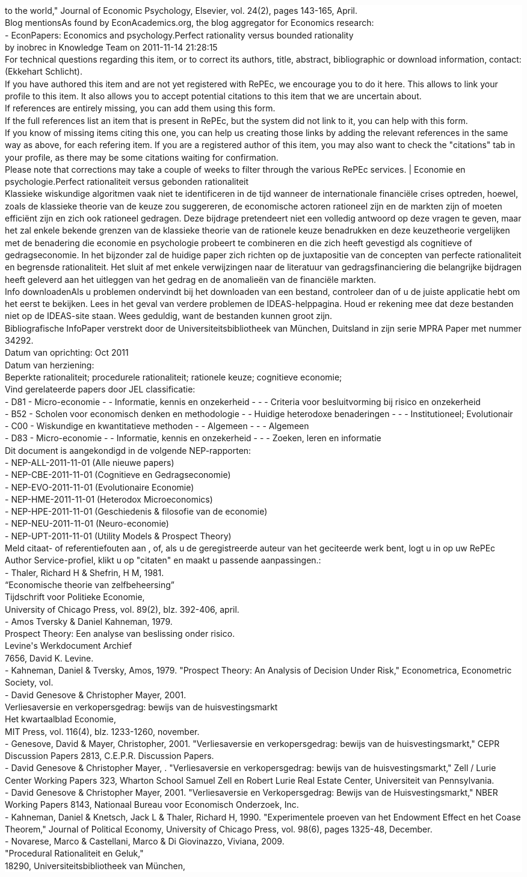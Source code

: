 to the world," Journal of Economic Psychology, Elsevier, vol. 24(2), pages 143-165, April.<br/>Blog mentionsAs found by EconAcademics.org, the blog aggregator for Economics research:<br/>- EconPapers: Economics and psychology.Perfect rationality versus bounded rationality<br/>by inobrec in Knowledge Team on 2011-11-14 21:28:15<br/>For technical questions regarding this item, or to correct its authors, title, abstract, bibliographic or download information, contact: (Ekkehart Schlicht).<br/>If you have authored this item and are not yet registered with RePEc, we encourage you to do it here. This allows to link your profile to this item. It also allows you to accept potential citations to this item that we are uncertain about.<br/>If references are entirely missing, you can add them using this form.<br/>If the full references list an item that is present in RePEc, but the system did not link to it, you can help with this form.<br/>If you know of missing items citing this one, you can help us creating those links by adding the relevant references in the same way as above, for each refering item. If you are a registered author of this item, you may also want to check the "citations" tab in your profile, as there may be some citations waiting for confirmation.<br/>Please note that corrections may take a couple of weeks to filter through the various RePEc services. | Economie en psychologie.Perfect rationaliteit versus gebonden rationaliteit<br/>Klassieke wiskundige algoritmen vaak niet te identificeren in de tijd wanneer de internationale financiële crises optreden, hoewel, zoals de klassieke theorie van de keuze zou suggereren, de economische actoren rationeel zijn en de markten zijn of moeten efficiënt zijn en zich ook rationeel gedragen. Deze bijdrage pretendeert niet een volledig antwoord op deze vragen te geven, maar het zal enkele bekende grenzen van de klassieke theorie van de rationele keuze benadrukken en deze keuzetheorie vergelijken met de benadering die economie en psychologie probeert te combineren en die zich heeft gevestigd als cognitieve of gedragseconomie. In het bijzonder zal de huidige paper zich richten op de juxtapositie van de concepten van perfecte rationaliteit en begrensde rationaliteit. Het sluit af met enkele verwijzingen naar de literatuur van gedragsfinanciering die belangrijke bijdragen heeft geleverd aan het uitleggen van het gedrag en de anomalieën van de financiële markten.<br/>Info downloadenAls u problemen ondervindt bij het downloaden van een bestand, controleer dan of u de juiste applicatie hebt om het eerst te bekijken. Lees in het geval van verdere problemen de IDEAS-helppagina. Houd er rekening mee dat deze bestanden niet op de IDEAS-site staan. Wees geduldig, want de bestanden kunnen groot zijn.<br/>Bibliografische InfoPaper verstrekt door de Universiteitsbibliotheek van München, Duitsland in zijn serie MPRA Paper met nummer 34292.<br/>Datum van oprichting: Oct 2011<br/>Datum van herziening:<br/>Beperkte rationaliteit; procedurele rationaliteit; rationele keuze; cognitieve economie;<br/>Vind gerelateerde papers door JEL classificatie:<br/>- D81 - Micro-economie - - Informatie, kennis en onzekerheid - - - Criteria voor besluitvorming bij risico en onzekerheid<br/>- B52 - Scholen voor economisch denken en methodologie - - Huidige heterodoxe benaderingen - - - Institutioneel; Evolutionair<br/>- C00 - Wiskundige en kwantitatieve methoden - - Algemeen - - - Algemeen<br/>- D83 - Micro-economie - - Informatie, kennis en onzekerheid - - - Zoeken, leren en informatie<br/>Dit document is aangekondigd in de volgende NEP-rapporten:<br/>- NEP-ALL-2011-11-01 (Alle nieuwe papers)<br/>- NEP-CBE-2011-11-01 (Cognitieve en Gedragseconomie)<br/>- NEP-EVO-2011-11-01 (Evolutionaire Economie)<br/>- NEP-HME-2011-11-01 (Heterodox Microeconomics)<br/>- NEP-HPE-2011-11-01 (Geschiedenis & filosofie van de economie)<br/>- NEP-NEU-2011-11-01 (Neuro-economie)<br/>- NEP-UPT-2011-11-01 (Utility Models & Prospect Theory)<br/>Meld citaat- of referentiefouten aan , of, als u de geregistreerde auteur van het geciteerde werk bent, logt u in op uw RePEc Author Service-profiel, klikt u op "citaten" en maakt u passende aanpassingen.:<br/>- Thaler, Richard H & Shefrin, H M, 1981.<br/>“Economische theorie van zelfbeheersing”<br/>Tijdschrift voor Politieke Economie,<br/>University of Chicago Press, vol. 89(2), blz. 392-406, april.<br/>- Amos Tversky & Daniel Kahneman, 1979.<br/>Prospect Theory: Een analyse van beslissing onder risico.<br/>Levine's Werkdocument Archief<br/>7656, David K. Levine.<br/>- Kahneman, Daniel & Tversky, Amos, 1979. "Prospect Theory: An Analysis of Decision Under Risk," Econometrica, Econometric Society, vol.<br/>- David Genesove & Christopher Mayer, 2001.<br/>Verliesaversie en verkopersgedrag: bewijs van de huisvestingsmarkt<br/>Het kwartaalblad Economie,<br/>MIT Press, vol. 116(4), blz. 1233-1260, november.<br/>- Genesove, David & Mayer, Christopher, 2001. "Verliesaversie en verkopersgedrag: bewijs van de huisvestingsmarkt," CEPR Discussion Papers 2813, C.E.P.R. Discussion Papers.<br/>- David Genesove & Christopher Mayer, . "Verliesaversie en verkopersgedrag: bewijs van de huisvestingsmarkt," Zell / Lurie Center Working Papers 323, Wharton School Samuel Zell en Robert Lurie Real Estate Center, Universiteit van Pennsylvania.<br/>- David Genesove & Christopher Mayer, 2001. "Verliesaversie en Verkopersgedrag: Bewijs van de Huisvestingsmarkt," NBER Working Papers 8143, Nationaal Bureau voor Economisch Onderzoek, Inc.<br/>- Kahneman, Daniel & Knetsch, Jack L & Thaler, Richard H, 1990. "Experimentele proeven van het Endowment Effect en het Coase Theorem," Journal of Political Economy, University of Chicago Press, vol. 98(6), pages 1325-48, December.<br/>- Novarese, Marco & Castellani, Marco & Di Giovinazzo, Viviana, 2009.<br/>"Procedural Rationaliteit en Geluk,"<br/>18290, Universiteitsbibliotheek van München,